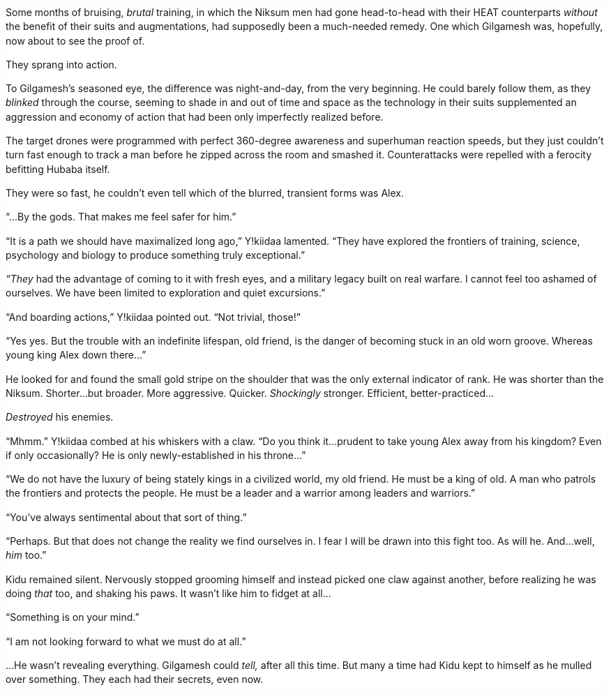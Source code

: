 Some months of bruising, *brutal* training, in which the Niksum men had gone head-to-head with their HEAT counterparts *without* the benefit of their suits and augmentations, had supposedly been a much-needed remedy. One which Gilgamesh was, hopefully, now about to see the proof of.

They sprang into action.

To Gilgamesh’s seasoned eye, the difference was night-and-day, from the very beginning. He could barely follow them, as they *blinked* through the course, seeming to shade in and out of time and space as the technology in their suits supplemented an aggression and economy of action that had been only imperfectly realized before. 

The target drones were programmed with perfect 360-degree awareness and superhuman reaction speeds, but they just couldn’t turn fast enough to track a man before he zipped across the room and smashed it. Counterattacks were repelled with a ferocity befitting Hubaba itself.

They were so fast, he couldn’t even tell which of the blurred, transient forms was Alex.

“...By the gods. That makes me feel safer for him.”

“It is a path we should have maximalized long ago,” Y!kiidaa lamented. “They have explored the frontiers of training, science, psychology and biology to produce something truly exceptional.”

*“They* had the advantage of coming to it with fresh eyes, and a military legacy built on real warfare. I cannot feel too ashamed of ourselves. We have been limited to exploration and quiet excursions.”

“And boarding actions,” Y!kiidaa pointed out. “Not trivial, those!”

“Yes yes. But the trouble with an indefinite lifespan, old friend, is the danger of becoming stuck in an old worn groove. Whereas young king Alex down there…”

He looked for and found the small gold stripe on the shoulder that was the only external indicator of rank. He was shorter than the Niksum. Shorter…but broader. More aggressive. Quicker. *Shockingly* stronger. Efficient, better-practiced…

*Destroyed* his enemies.

“Mhmm.” Y!kiidaa combed at his whiskers with a claw. “Do you think it…prudent to take young Alex away from his kingdom? Even if only occasionally? He is only newly-established in his throne…”

“We do not have the luxury of being stately kings in a civilized world, my old friend. He must be a king of old. A man who patrols the frontiers and protects the people. He must be a leader and a warrior among leaders and warriors.”

“You’ve always sentimental about that sort of thing.”

“Perhaps. But that does not change the reality we find ourselves in. I fear I will be drawn into this fight too. As will he. And…well, *him* too.”

Kidu remained silent. Nervously stopped grooming himself and instead picked one claw against another, before realizing he was doing *that* too, and shaking his paws. It wasn’t like him to fidget at all…

“Something is on your mind.”

“I am not looking forward to what we must do at all.”

…He wasn’t revealing everything. Gilgamesh could *tell,* after all this time. But many a time had Kidu kept to himself as he mulled over something. They each had their secrets, even now.

